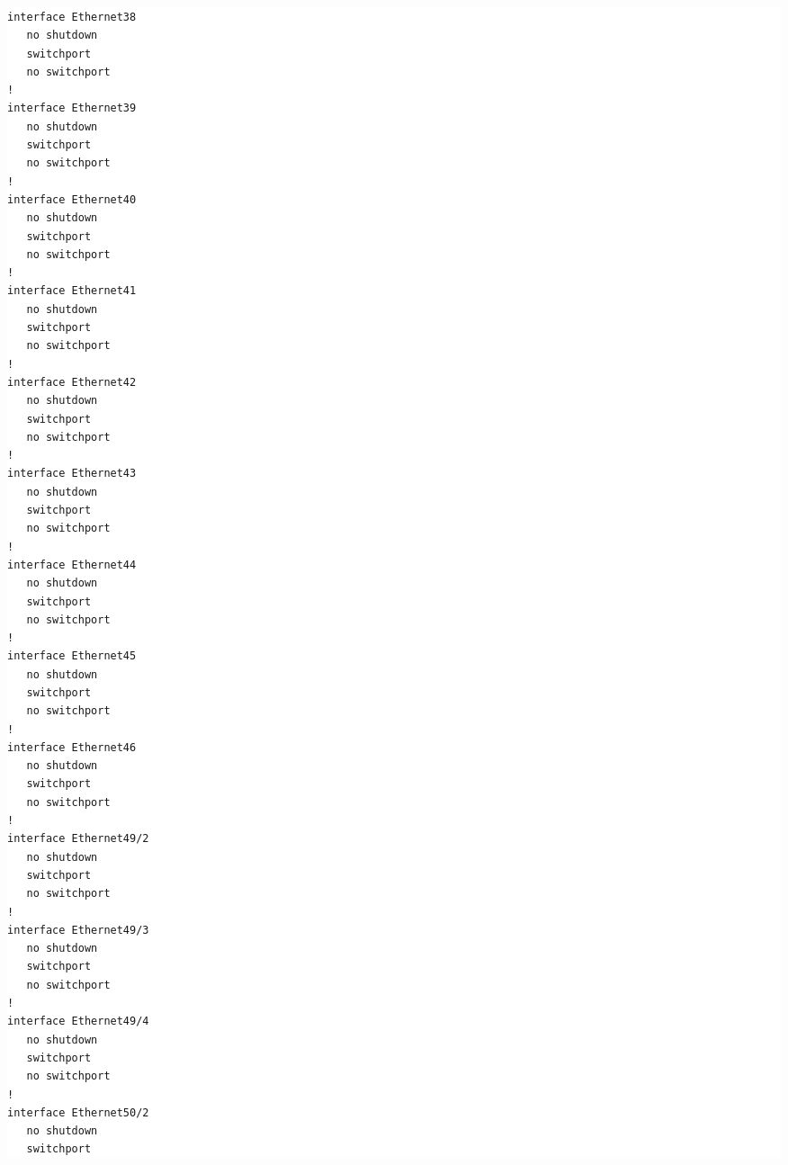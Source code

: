 ```eos
interface Ethernet38
   no shutdown
   switchport
   no switchport
!
interface Ethernet39
   no shutdown
   switchport
   no switchport
!
interface Ethernet40
   no shutdown
   switchport
   no switchport
!
interface Ethernet41
   no shutdown
   switchport
   no switchport
!
interface Ethernet42
   no shutdown
   switchport
   no switchport
!
interface Ethernet43
   no shutdown
   switchport
   no switchport
!
interface Ethernet44
   no shutdown
   switchport
   no switchport
!
interface Ethernet45
   no shutdown
   switchport
   no switchport
!
interface Ethernet46
   no shutdown
   switchport
   no switchport
!
interface Ethernet49/2
   no shutdown
   switchport
   no switchport
!
interface Ethernet49/3
   no shutdown
   switchport
   no switchport
!
interface Ethernet49/4
   no shutdown
   switchport
   no switchport
!
interface Ethernet50/2
   no shutdown
   switchport
```